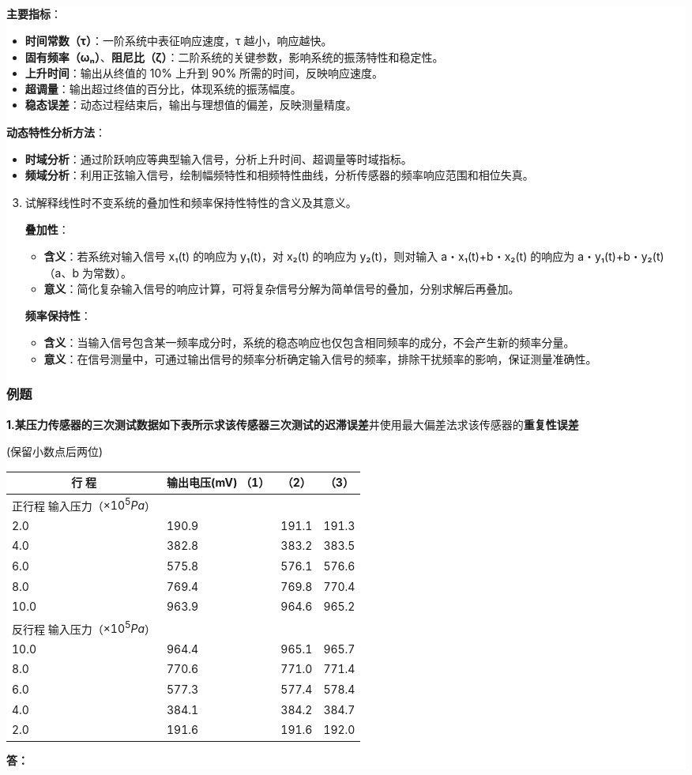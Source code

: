    **主要指标**：

   - **时间常数（τ）**：一阶系统中表征响应速度，τ 越小，响应越快。
   - **固有频率（ωₙ）**、**阻尼比（ζ）**：二阶系统的关键参数，影响系统的振荡特性和稳定性。
   - **上升时间**：输出从终值的 10% 上升到 90% 所需的时间，反映响应速度。
   - **超调量**：输出超过终值的百分比，体现系统的振荡幅度。
   - **稳态误差**：动态过程结束后，输出与理想值的偏差，反映测量精度。

   **动态特性分析方法**：

   - **时域分析**：通过阶跃响应等典型输入信号，分析上升时间、超调量等时域指标。
   - **频域分析**：利用正弦输入信号，绘制幅频特性和相频特性曲线，分析传感器的频率响应范围和相位失真。

3. 试解释线性时不变系统的叠加性和频率保持性特性的含义及其意义。

   **叠加性**：

   - **含义**：若系统对输入信号 x₁(t) 的响应为 y₁(t)，对 x₂(t) 的响应为 y₂(t)，则对输入 a・x₁(t)+b・x₂(t) 的响应为 a・y₁(t)+b・y₂(t)（a、b 为常数）。
   - **意义**：简化复杂输入信号的响应计算，可将复杂信号分解为简单信号的叠加，分别求解后再叠加。

   **频率保持性**：

   - **含义**：当输入信号包含某一频率成分时，系统的稳态响应也仅包含相同频率的成分，不会产生新的频率分量。
   - **意义**：在信号测量中，可通过输出信号的频率分析确定输入信号的频率，排除干扰频率的影响，保证测量准确性。

### 例题

**1.**某压力传感器的三次测试数据如下表所示求该传感器三次测试的**迟滞误差**井使用最大偏差法求该传感器的**重复性误差**

(保留小数点后两位)

| 行 程   |输出电压(mV) （1）     |（2）          |（3）   |
| ------ | -------------------- | ------------ | ----- |
| 正行程 输入压力（$×10^5Pa$） |  |              ||
| 2.0    | 190.9            | 191.1    | 191.3     |
| 4.0    | 382.8            | 383.2    | 383.5     |
| 6.0    | 575.8            | 576.1    | 576.6     |
| 8.0    | 769.4            | 769.8    | 770.4     |
| 10.0   | 963.9            | 964.6    | 965.2     |
| 反行程 输入压力（$×10^5Pa$） |   |          |           |
| 10.0   | 964.4            | 965.1    | 965.7     |
| 8.0    | 770.6            | 771.0    | 771.4     |
| 6.0    | 577.3            | 577.4    | 578.4     |
| 4.0    | 384.1            | 384.2    | 384.7     |
| 2.0    | 191.6            | 191.6    | 192.0     |

**答：**
